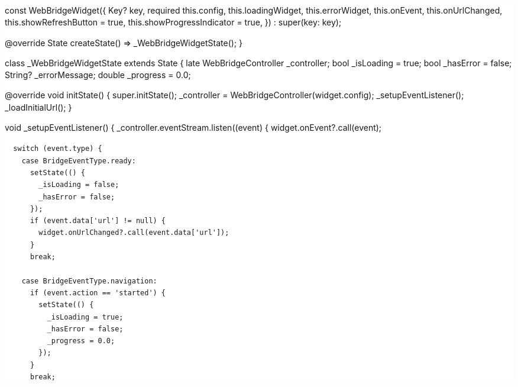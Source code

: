   const WebBridgeWidget({
    Key? key,
    required this.config,
    this.loadingWidget,
    this.errorWidget,
    this.onEvent,
    this.onUrlChanged,
    this.showRefreshButton = true,
    this.showProgressIndicator = true,
  }) : super(key: key);

  @override
  State<WebBridgeWidget> createState() => _WebBridgeWidgetState();
}

class _WebBridgeWidgetState extends State<WebBridgeWidget> {
  late WebBridgeController _controller;
  bool _isLoading = true;
  bool _hasError = false;
  String? _errorMessage;
  double _progress = 0.0;

  @override
  void initState() {
    super.initState();
    _controller = WebBridgeController(widget.config);
    _setupEventListener();
    _loadInitialUrl();
  }

  void _setupEventListener() {
    _controller.eventStream.listen((event) {
      widget.onEvent?.call(event);
      
      switch (event.type) {
        case BridgeEventType.ready:
          setState(() {
            _isLoading = false;
            _hasError = false;
          });
          if (event.data['url'] != null) {
            widget.onUrlChanged?.call(event.data['url']);
          }
          break;
          
        case BridgeEventType.navigation:
          if (event.action == 'started') {
            setState(() {
              _isLoading = true;
              _hasError = false;
              _progress = 0.0;
            });
          }
          break;
          